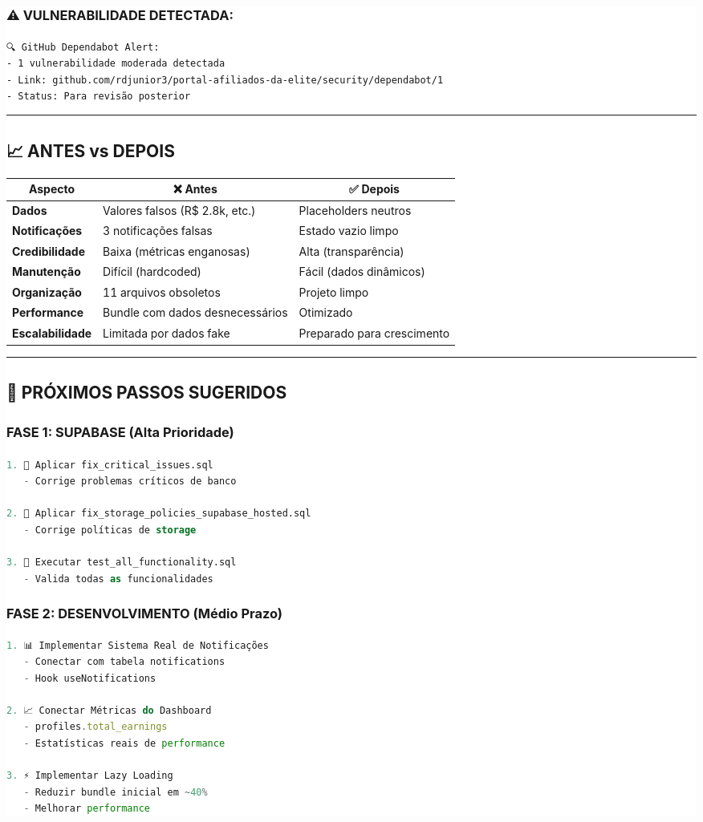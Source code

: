 ### **⚠️ VULNERABILIDADE DETECTADA:**
```bash
🔍 GitHub Dependabot Alert:
- 1 vulnerabilidade moderada detectada
- Link: github.com/rdjunior3/portal-afiliados-da-elite/security/dependabot/1
- Status: Para revisão posterior
```

---

## 📈 **ANTES vs DEPOIS**

| Aspecto | ❌ Antes | ✅ Depois |
|---------|----------|-----------|
| **Dados** | Valores falsos (R$ 2.8k, etc.) | Placeholders neutros |
| **Notificações** | 3 notificações falsas | Estado vazio limpo |
| **Credibilidade** | Baixa (métricas enganosas) | Alta (transparência) |
| **Manutenção** | Difícil (hardcoded) | Fácil (dados dinâmicos) |
| **Organização** | 11 arquivos obsoletos | Projeto limpo |
| **Performance** | Bundle com dados desnecessários | Otimizado |
| **Escalabilidade** | Limitada por dados fake | Preparado para crescimento |

---

## 🎯 **PRÓXIMOS PASSOS SUGERIDOS**

### **FASE 1: SUPABASE (Alta Prioridade)**
```sql
1. 🔧 Aplicar fix_critical_issues.sql
   - Corrige problemas críticos de banco
   
2. 🔧 Aplicar fix_storage_policies_supabase_hosted.sql  
   - Corrige políticas de storage
   
3. 🧪 Executar test_all_functionality.sql
   - Valida todas as funcionalidades
```

### **FASE 2: DESENVOLVIMENTO (Médio Prazo)**
```typescript
1. 📊 Implementar Sistema Real de Notificações
   - Conectar com tabela notifications
   - Hook useNotifications
   
2. 📈 Conectar Métricas do Dashboard
   - profiles.total_earnings
   - Estatísticas reais de performance
   
3. ⚡ Implementar Lazy Loading  
   - Reduzir bundle inicial em ~40%
   - Melhorar performance
```
